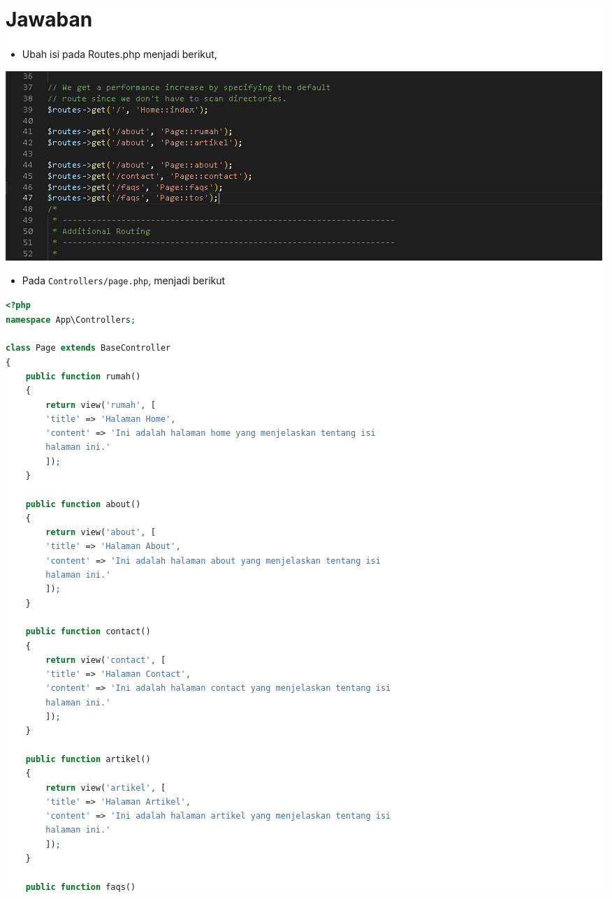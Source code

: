 # Jawaban
- Ubah isi pada Routes.php menjadi berikut,

![img8](assets/img/7.1.PNG)

- Pada ``Controllers/page.php``, menjadi berikut
```php
<?php
namespace App\Controllers;

class Page extends BaseController
{
    public function rumah()
    {
        return view('rumah', [
        'title' => 'Halaman Home',
        'content' => 'Ini adalah halaman home yang menjelaskan tentang isi
        halaman ini.'
        ]);
    }

    public function about()
    {
        return view('about', [
        'title' => 'Halaman About',
        'content' => 'Ini adalah halaman about yang menjelaskan tentang isi 
        halaman ini.'
        ]);
    }

    public function contact()
    {
        return view('contact', [
        'title' => 'Halaman Contact',
        'content' => 'Ini adalah halaman contact yang menjelaskan tentang isi 
        halaman ini.'
        ]);
    }

    public function artikel()
    {
        return view('artikel', [
        'title' => 'Halaman Artikel',
        'content' => 'Ini adalah halaman artikel yang menjelaskan tentang isi 
        halaman ini.'
        ]);
    }

    public function faqs()
```